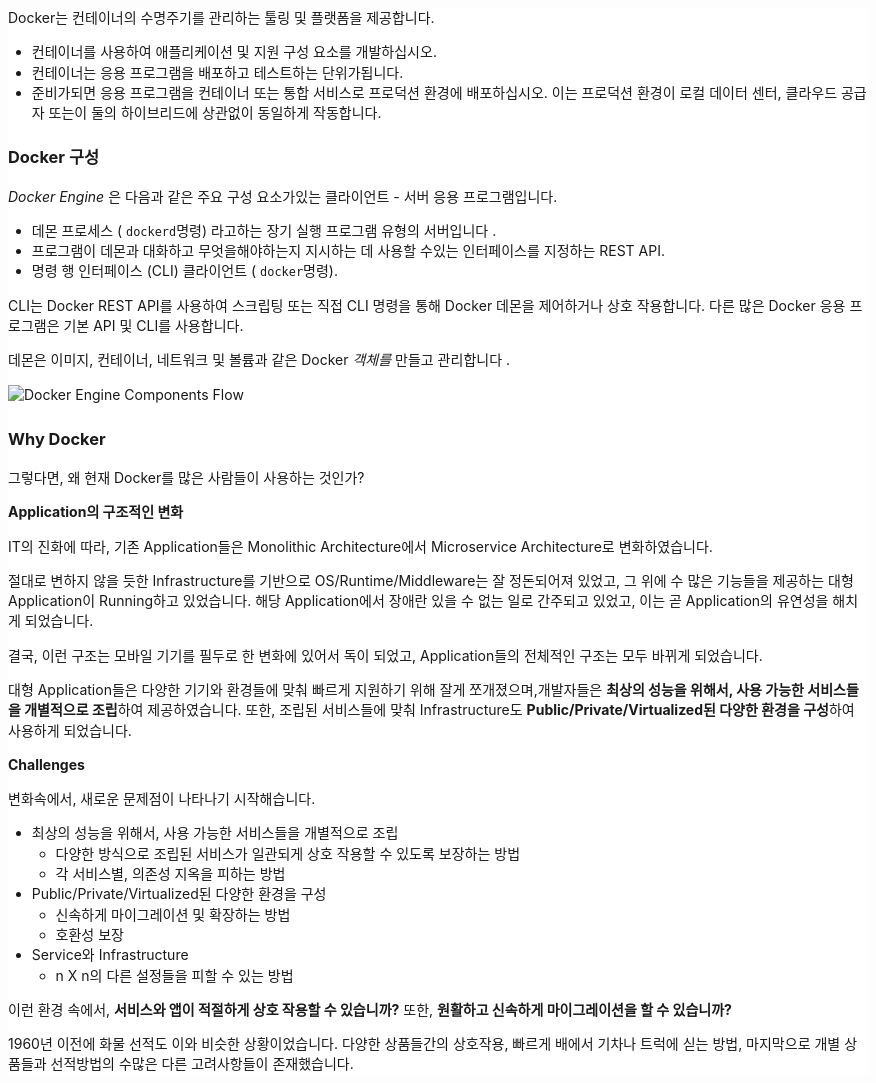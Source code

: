 Docker는 컨테이너의 수명주기를 관리하는 툴링 및 플랫폼을 제공합니다.

- 컨테이너를 사용하여 애플리케이션 및 지원 구성 요소를 개발하십시오.
- 컨테이너는 응용 프로그램을 배포하고 테스트하는 단위가됩니다.
- 준비가되면 응용 프로그램을 컨테이너 또는 통합 서비스로 프로덕션 환경에 배포하십시오. 이는 프로덕션 환경이 로컬 데이터 센터, 클라우드 공급자 또는이 둘의 하이브리드에 상관없이 동일하게 작동합니다.



### Docker 구성

*Docker Engine* 은 다음과 같은 주요 구성 요소가있는 클라이언트 - 서버 응용 프로그램입니다.

- 데몬 프로세스 ( `dockerd`명령) 라고하는 장기 실행 프로그램 유형의 서버입니다 .
- 프로그램이 데몬과 대화하고 무엇을해야하는지 지시하는 데 사용할 수있는 인터페이스를 지정하는 REST API.
- 명령 행 인터페이스 (CLI) 클라이언트 ( `docker`명령).

CLI는 Docker REST API를 사용하여 스크립팅 또는 직접 CLI 명령을 통해 Docker 데몬을 제어하거나 상호 작용합니다. 다른 많은 Docker 응용 프로그램은 기본 API 및 CLI를 사용합니다.

데몬은 이미지, 컨테이너, 네트워크 및 볼륨과 같은 Docker *객체를* 만들고 관리합니다 .

![Docker Engine Components Flow](https://docs.docker.com/engine/article-img/engine-components-flow.png)

### Why Docker

그렇다면, 왜 현재 Docker를 많은 사람들이 사용하는 것인가?

**Application의 구조적인 변화**

IT의 진화에 따라, 기존 Application들은 Monolithic Architecture에서 Microservice Architecture로 변화하였습니다.

절대로 변하지 않을 듯한 Infrastructure를 기반으로 OS/Runtime/Middleware는 잘 정돈되어져 있었고, 그 위에 수 많은 기능들을 제공하는 대형 Application이 Running하고 있었습니다. 해당 Application에서 장애란 있을 수 없는 일로 간주되고 있었고, 이는 곧 Application의 유연성을 해치게 되었습니다.

결국, 이런 구조는 모바일 기기를 필두로 한 변화에 있어서 독이 되었고, Application들의 전체적인 구조는 모두 바뀌게 되었습니다.

대형 Application들은 다양한 기기와 환경들에 맞춰 빠르게 지원하기 위해 잘게 쪼개졌으며,개발자들은 **최상의 성능을 위해서, 사용 가능한 서비스들을 개별적으로 조립**하여 제공하였습니다. 또한, 조립된 서비스들에 맞춰 Infrastructure도 **Public/Private/Virtualized된 다양한 환경을 구성**하여 사용하게 되었습니다.

**Challenges**

변화속에서, 새로운 문제점이 나타나기 시작해습니다.

- 최상의 성능을 위해서, 사용 가능한 서비스들을 개별적으로 조립
  - 다양한 방식으로 조립된 서비스가 일관되게 상호 작용할 수 있도록 보장하는 방법
  - 각 서비스별, 의존성 지옥을 피하는 방법
- Public/Private/Virtualized된 다양한 환경을 구성
  - 신속하게 마이그레이션 및 확장하는 방법
  - 호환성 보장
- Service와 Infrastructure
  - n X n의 다른 설정들을 피할 수 있는 방법

이런 환경 속에서, **서비스와 앱이 적절하게 상호 작용할 수 있습니까?** 또한, **원활하고 신속하게 마이그레이션을 할 수 있습니까?**

1960년 이전에 화물 선적도 이와 비슷한 상황이었습니다. 다양한 상품들간의 상호작용, 빠르게 배에서 기차나 트럭에 싣는 방법, 마지막으로 개별 상품들과 선적방법의 수많은 다른 고려사항들이 존재했습니다.

